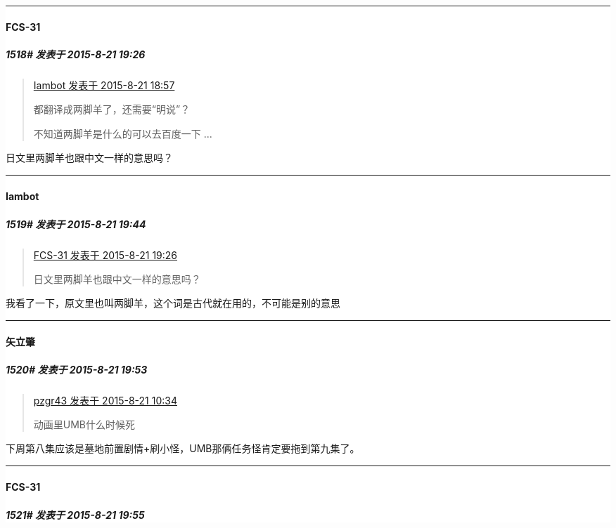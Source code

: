
-----

####  FCS-31  
##### 1518#       发表于 2015-8-21 19:26



<blockquote><a href="httphttps://bbs.saraba1st.com/2b/forum.php?mod=redirect&amp;goto=findpost&amp;pid=29928202&amp;ptid=1105959" target="_blank">Iambot 发表于 2015-8-21 18:57</a>

都翻译成两脚羊了，还需要“明说”？

不知道两脚羊是什么的可以去百度一下 ...</blockquote>
日文里两脚羊也跟中文一样的意思吗？







-----

####  Iambot  
##### 1519#       发表于 2015-8-21 19:44



<blockquote><a href="httphttps://bbs.saraba1st.com/2b/forum.php?mod=redirect&amp;goto=findpost&amp;pid=29928430&amp;ptid=1105959" target="_blank">FCS-31 发表于 2015-8-21 19:26</a>

日文里两脚羊也跟中文一样的意思吗？</blockquote>
我看了一下，原文里也叫两脚羊，这个词是古代就在用的，不可能是别的意思







-----

####  矢立肇  
##### 1520#       发表于 2015-8-21 19:53



<blockquote><a href="httphttps://bbs.saraba1st.com/2b/forum.php?mod=redirect&amp;goto=findpost&amp;pid=29922828&amp;ptid=1105959" target="_blank">pzgr43 发表于 2015-8-21 10:34</a>

动画里UMB什么时候死</blockquote>
下周第八集应该是墓地前置剧情+刷小怪，UMB那俩任务怪肯定要拖到第九集了。







-----

####  FCS-31  
##### 1521#       发表于 2015-8-21 19:55

